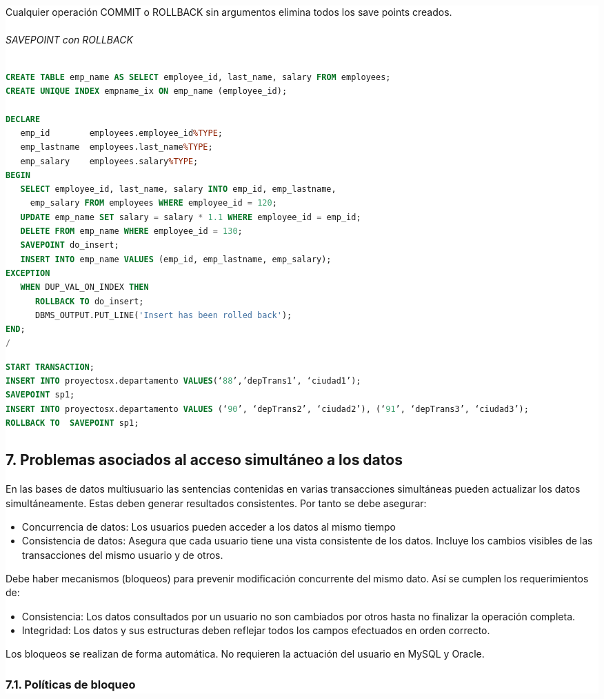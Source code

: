 Cualquier operación COMMIT o ROLLBACK sin argumentos elimina todos los save points creados. 

###### SAVEPOINT con ROLLBACK
```sql
CREATE TABLE emp_name AS SELECT employee_id, last_name, salary FROM employees;
CREATE UNIQUE INDEX empname_ix ON emp_name (employee_id);

DECLARE
   emp_id        employees.employee_id%TYPE;
   emp_lastname  employees.last_name%TYPE;
   emp_salary    employees.salary%TYPE;
BEGIN
   SELECT employee_id, last_name, salary INTO emp_id, emp_lastname,
     emp_salary FROM employees WHERE employee_id = 120;
   UPDATE emp_name SET salary = salary * 1.1 WHERE employee_id = emp_id;
   DELETE FROM emp_name WHERE employee_id = 130;
   SAVEPOINT do_insert;
   INSERT INTO emp_name VALUES (emp_id, emp_lastname, emp_salary);
EXCEPTION
   WHEN DUP_VAL_ON_INDEX THEN
      ROLLBACK TO do_insert;
      DBMS_OUTPUT.PUT_LINE('Insert has been rolled back');
END;
/
```


```sql
START TRANSACTION;
INSERT INTO proyectosx.departamento VALUES(‘88’,’depTrans1’, ‘ciudad1’);
SAVEPOINT sp1;
INSERT INTO proyectosx.departamento VALUES (‘90’, ‘depTrans2’, ‘ciudad2’), (‘91’, ‘depTrans3’, ‘ciudad3’);
ROLLBACK TO  SAVEPOINT sp1;
```

## 7. Problemas asociados al acceso simultáneo a los datos

En las bases de datos multiusuario las sentencias contenidas en varias transacciones simultáneas pueden actualizar los datos simultáneamente. Estas deben generar resultados consistentes.
Por tanto se debe asegurar:
- Concurrencia de datos: Los usuarios pueden acceder a los datos al mismo tiempo
- Consistencia de datos: Asegura que cada usuario tiene una vista consistente de los datos. Incluye los cambios visibles de las transacciones del mismo usuario y de otros.

Debe haber mecanismos (bloqueos) para prevenir modificación concurrente del mismo dato. Así se cumplen los requerimientos de:
- Consistencia: Los datos consultados por un usuario no son cambiados por otros hasta no finalizar la operación completa.
- Integridad: Los datos y sus estructuras deben reflejar todos los campos efectuados en orden correcto.

Los bloqueos se realizan de forma automática. No requieren la actuación del usuario en MySQL y Oracle.
### 7.1. Políticas de bloqueo
